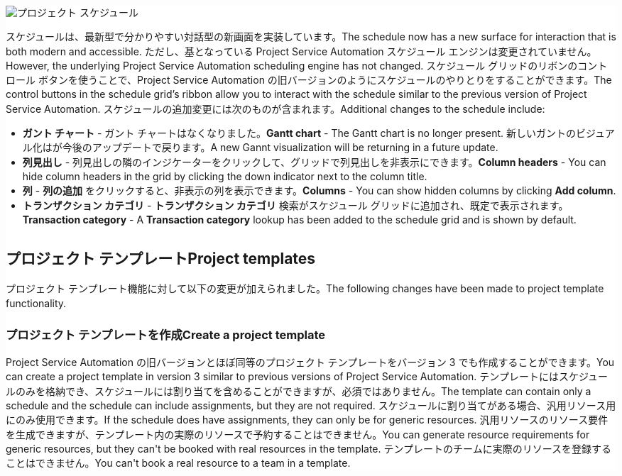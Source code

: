 ![プロジェクト スケジュール](media/psa-schedule-01.png)

<span data-ttu-id="ee6b0-108">スケジュールは、最新型で分かりやすい対話型の新画面を実装しています。</span><span class="sxs-lookup"><span data-stu-id="ee6b0-108">The schedule now has a new surface for interaction that is both modern and accessible.</span></span> <span data-ttu-id="ee6b0-109">ただし、基となっている Project Service Automation スケジュール エンジンは変更されていません。</span><span class="sxs-lookup"><span data-stu-id="ee6b0-109">However, the underlying Project Service Automation scheduling engine has not changed.</span></span> <span data-ttu-id="ee6b0-110">スケジュール グリッドのリボンのコントロール ボタンを使うことで、Project Service Automation の旧バージョンのようにスケジュールのやりとりをすることができます。</span><span class="sxs-lookup"><span data-stu-id="ee6b0-110">The control buttons in the schedule grid’s ribbon allow you to interact with the schedule similar to the previous version of Project Service Automation.</span></span> <span data-ttu-id="ee6b0-111">スケジュールの追加変更には次のものが含まれます。</span><span class="sxs-lookup"><span data-stu-id="ee6b0-111">Additional changes to the schedule include:</span></span>

- <span data-ttu-id="ee6b0-112">**ガント チャート** - ガント チャートはなくなりました。</span><span class="sxs-lookup"><span data-stu-id="ee6b0-112">**Gantt chart** - The Gantt chart is no longer present.</span></span> <span data-ttu-id="ee6b0-113">新しいガントのビジュアル化はが今後のアップデートで戻ります。</span><span class="sxs-lookup"><span data-stu-id="ee6b0-113">A new Gannt visualization will be returning in a future update.</span></span>
- <span data-ttu-id="ee6b0-114">**列見出し** - 列見出しの隣のインジケーターをクリックして、グリッドで列見出しを非表示にできます。</span><span class="sxs-lookup"><span data-stu-id="ee6b0-114">**Column headers** - You can hide column headers in the grid by clicking the down indicator next to the column title.</span></span> 
- <span data-ttu-id="ee6b0-115">**列** - **列の追加** をクリックすると、非表示の列を表示できます。</span><span class="sxs-lookup"><span data-stu-id="ee6b0-115">**Columns** - You can show hidden columns by clicking **Add column**.</span></span> 
- <span data-ttu-id="ee6b0-116">**トランザクション カテゴリ** - **トランザクション カテゴリ** 検索がスケジュール グリッドに追加され、既定で表示されます。</span><span class="sxs-lookup"><span data-stu-id="ee6b0-116">**Transaction category** - A **Transaction category** lookup has been added to the schedule grid and is shown by default.</span></span> 
 
## <a name="project-templates"></a><span data-ttu-id="ee6b0-117">プロジェクト テンプレート</span><span class="sxs-lookup"><span data-stu-id="ee6b0-117">Project templates</span></span>
<span data-ttu-id="ee6b0-118">プロジェクト テンプレート機能に対して以下の変更が加えられました。</span><span class="sxs-lookup"><span data-stu-id="ee6b0-118">The following changes have been made to project template functionality.</span></span>

### <a name="create-a-project-template"></a><span data-ttu-id="ee6b0-119">プロジェクト テンプレートを作成</span><span class="sxs-lookup"><span data-stu-id="ee6b0-119">Create a project template</span></span> 
<span data-ttu-id="ee6b0-120">Project Service Automation の旧バージョンとほぼ同等のプロジェクト テンプレートをバージョン 3 でも作成することができます。</span><span class="sxs-lookup"><span data-stu-id="ee6b0-120">You can create a project template in version 3 similar to previous versions of Project Service Automation.</span></span> <span data-ttu-id="ee6b0-121">テンプレートにはスケジュールのみを格納でき、スケジュールには割り当てを含めることができますが、必須ではありません。</span><span class="sxs-lookup"><span data-stu-id="ee6b0-121">The template can contain only a schedule and the schedule can include assignments, but they are not required.</span></span> <span data-ttu-id="ee6b0-122">スケジュールに割り当てがある場合、汎用リソース用にのみ使用できます。</span><span class="sxs-lookup"><span data-stu-id="ee6b0-122">If the schedule does have assignments, they can only be for generic resources.</span></span> <span data-ttu-id="ee6b0-123">汎用リソースのリソース要件を生成できますが、テンプレート内の実際のリソースで予約することはできません。</span><span class="sxs-lookup"><span data-stu-id="ee6b0-123">You can generate resource requirements for generic resources, but they can't be booked with real resources in the template.</span></span> <span data-ttu-id="ee6b0-124">テンプレートのチームに実際のリソースを登録することはできません。</span><span class="sxs-lookup"><span data-stu-id="ee6b0-124">You can't book a real resource to a team in a template.</span></span> 
